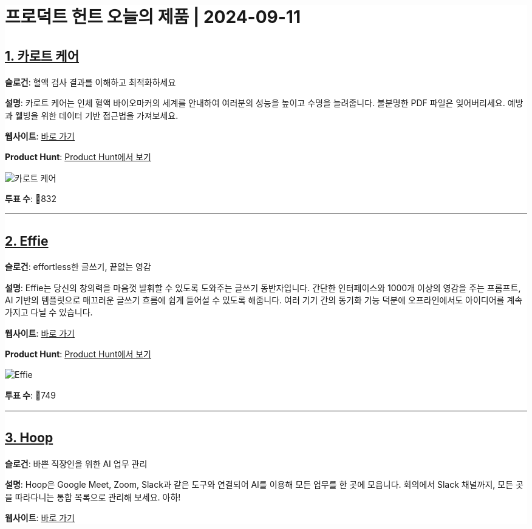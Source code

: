 # 프로덕트 헌트 오늘의 제품 | 2024-09-11

## [1. 카로트 케어](https://www.producthunt.com/posts/carrot-care-2?utm_campaign=producthunt-api&utm_medium=api-v2&utm_source=Application%3A+genexis+%28ID%3A+133272%29)

**슬로건**: 혈액 검사 결과를 이해하고 최적화하세요

**설명**: 카로트 케어는 인체 혈액 바이오마커의 세계를 안내하여 여러분의 성능을 높이고 수명을 늘려줍니다. 불분명한 PDF 파일은 잊어버리세요. 예방과 웰빙을 위한 데이터 기반 접근법을 가져보세요.

**웹사이트**: [바로 가기](https://www.producthunt.com/r/XRZBTCXNSAZYDJ?utm_campaign=producthunt-api&utm_medium=api-v2&utm_source=Application%3A+genexis+%28ID%3A+133272%29)

**Product Hunt**: [Product Hunt에서 보기](https://www.producthunt.com/posts/carrot-care-2?utm_campaign=producthunt-api&utm_medium=api-v2&utm_source=Application%3A+genexis+%28ID%3A+133272%29)

![카로트 케어](https://ph-files.imgix.net/8a982472-9d23-4559-9329-789c6626d5ca.png?auto=format&fit=crop&frame=1&h=512&w=1024)

**투표 수**: 🔺832

---
## [2. Effie](https://www.producthunt.com/posts/effie-3?utm_campaign=producthunt-api&utm_medium=api-v2&utm_source=Application%3A+genexis+%28ID%3A+133272%29)

**슬로건**: effortless한 글쓰기, 끝없는 영감

**설명**: Effie는 당신의 창의력을 마음껏 발휘할 수 있도록 도와주는 글쓰기 동반자입니다. 간단한 인터페이스와 1000개 이상의 영감을 주는 프롬프트, AI 기반의 템플릿으로 매끄러운 글쓰기 흐름에 쉽게 들어설 수 있도록 해줍니다. 여러 기기 간의 동기화 기능 덕분에 오프라인에서도 아이디어를 계속 가지고 다닐 수 있습니다.

**웹사이트**: [바로 가기](https://www.producthunt.com/r/SHOLHGFZOHVALR?utm_campaign=producthunt-api&utm_medium=api-v2&utm_source=Application%3A+genexis+%28ID%3A+133272%29)

**Product Hunt**: [Product Hunt에서 보기](https://www.producthunt.com/posts/effie-3?utm_campaign=producthunt-api&utm_medium=api-v2&utm_source=Application%3A+genexis+%28ID%3A+133272%29)

![Effie](https://ph-files.imgix.net/79717f0d-c417-470a-b963-db40c80552e1.png?auto=format&fit=crop&frame=1&h=512&w=1024)

**투표 수**: 🔺749

---
## [3. Hoop](https://www.producthunt.com/posts/hoop-83cf26a5-11cb-4a8c-a3e4-1e0ba27dadb0?utm_campaign=producthunt-api&utm_medium=api-v2&utm_source=Application%3A+genexis+%28ID%3A+133272%29)

**슬로건**: 바쁜 직장인을 위한 AI 업무 관리

**설명**: Hoop은 Google Meet, Zoom, Slack과 같은 도구와 연결되어 AI를 이용해 모든 업무를 한 곳에 모읍니다. 회의에서 Slack 채널까지, 모든 곳을 따라다니는 통합 목록으로 관리해 보세요. 아하!

**웹사이트**: [바로 가기](https://www.producthunt.com/r/R5STYTQCXHU5XQ?utm_campaign=producthunt-api&utm_medium=api-v2&utm_source=Application%3A+genexis+%28ID%3A+133272%29)
